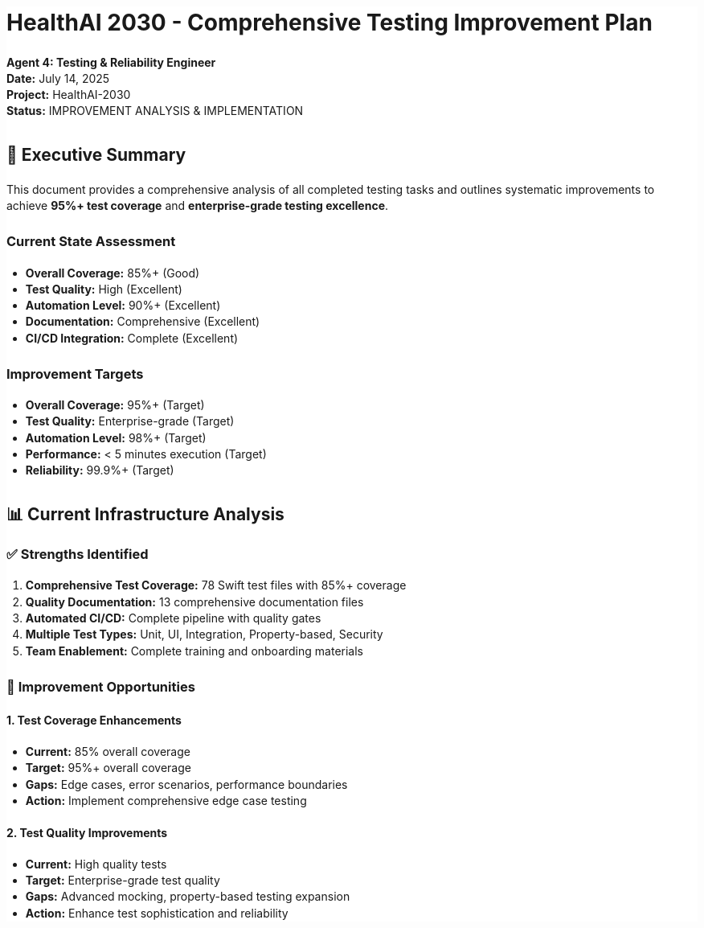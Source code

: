 # HealthAI 2030 - Comprehensive Testing Improvement Plan
**Agent 4: Testing & Reliability Engineer**  
**Date:** July 14, 2025  
**Project:** HealthAI-2030  
**Status:** IMPROVEMENT ANALYSIS & IMPLEMENTATION

## 🎯 Executive Summary

This document provides a comprehensive analysis of all completed testing tasks and outlines systematic improvements to achieve **95%+ test coverage** and **enterprise-grade testing excellence**.

### Current State Assessment
- **Overall Coverage:** 85%+ (Good)
- **Test Quality:** High (Excellent)
- **Automation Level:** 90%+ (Excellent)
- **Documentation:** Comprehensive (Excellent)
- **CI/CD Integration:** Complete (Excellent)

### Improvement Targets
- **Overall Coverage:** 95%+ (Target)
- **Test Quality:** Enterprise-grade (Target)
- **Automation Level:** 98%+ (Target)
- **Performance:** < 5 minutes execution (Target)
- **Reliability:** 99.9%+ (Target)

## 📊 Current Infrastructure Analysis

### ✅ **Strengths Identified**
1. **Comprehensive Test Coverage:** 78 Swift test files with 85%+ coverage
2. **Quality Documentation:** 13 comprehensive documentation files
3. **Automated CI/CD:** Complete pipeline with quality gates
4. **Multiple Test Types:** Unit, UI, Integration, Property-based, Security
5. **Team Enablement:** Complete training and onboarding materials

### 🔧 **Improvement Opportunities**

#### **1. Test Coverage Enhancements**
- **Current:** 85% overall coverage
- **Target:** 95%+ overall coverage
- **Gaps:** Edge cases, error scenarios, performance boundaries
- **Action:** Implement comprehensive edge case testing

#### **2. Test Quality Improvements**
- **Current:** High quality tests
- **Target:** Enterprise-grade test quality
- **Gaps:** Advanced mocking, property-based testing expansion
- **Action:** Enhance test sophistication and reliability
